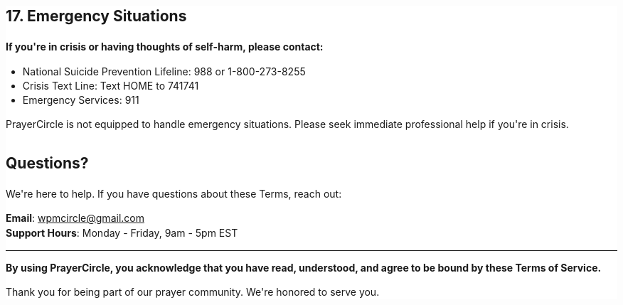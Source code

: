 ## 17. Emergency Situations

**If you're in crisis or having thoughts of self-harm, please contact:**
- National Suicide Prevention Lifeline: 988 or 1-800-273-8255
- Crisis Text Line: Text HOME to 741741
- Emergency Services: 911

PrayerCircle is not equipped to handle emergency situations. Please seek immediate professional help if you're in crisis.

## Questions?

We're here to help. If you have questions about these Terms, reach out:

**Email**: wpmcircle@gmail.com  
**Support Hours**: Monday - Friday, 9am - 5pm EST

---

**By using PrayerCircle, you acknowledge that you have read, understood, and agree to be bound by these Terms of Service.**

Thank you for being part of our prayer community. We're honored to serve you.

